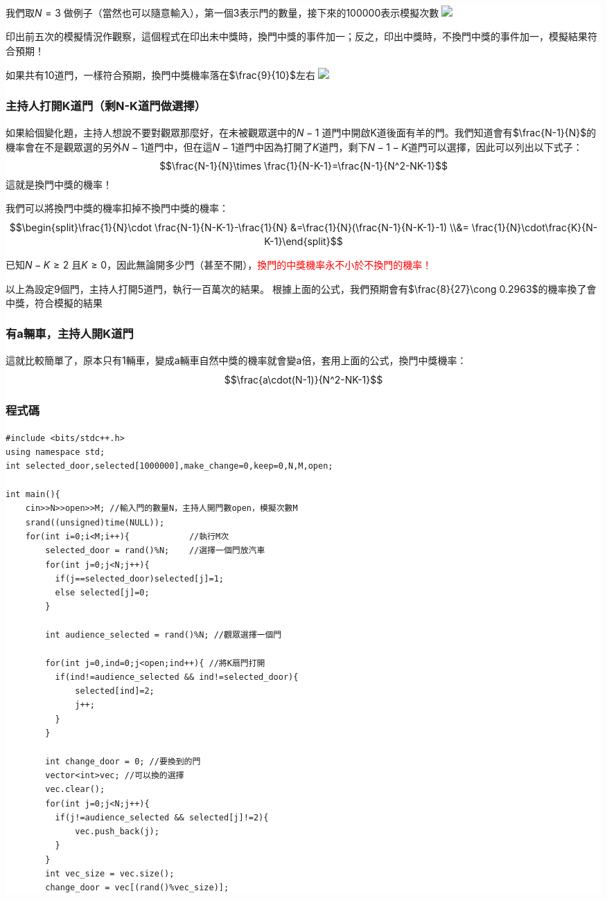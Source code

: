 我們取$N=3$ 做例子（當然也可以隨意輸入），第一個3表示門的數量，接下來的100000表示模擬次數
![](https://i.imgur.com/SWsVaD1.png)

印出前五次的模擬情況作觀察，這個程式在印出未中獎時，換門中獎的事件加一；反之，印出中獎時，不換門中獎的事件加一，模擬結果符合預期！

如果共有10道門，一樣符合預期，換門中獎機率落在$\frac{9}{10}$左右
![](https://i.imgur.com/zWhUjZq.png)

### 主持人打開K道門（剩N-K道門做選擇）

如果給個變化題，主持人想說不要對觀眾那麼好，在未被觀眾選中的$N-1$ 道門中開啟K道後面有羊的門。我們知道會有$\frac{N-1}{N}$的機率會在不是觀眾選的另外$N-1$道門中，但在這$N-1$道門中因為打開了$K$道門，剩下$N-1-K$道門可以選擇，因此可以列出以下式子：
$$\frac{N-1}{N}\times \frac{1}{N-K-1}=\frac{N-1}{N^2-NK-1}$$
這就是換門中獎的機率！

我們可以將換門中獎的機率扣掉不換門中獎的機率：
$$\begin{split}\frac{1}{N}\cdot \frac{N-1}{N-K-1}-\frac{1}{N} &=\frac{1}{N}(\frac{N-1}{N-K-1}-1) \\&= \frac{1}{N}\cdot\frac{K}{N-K-1}\end{split}$$

已知$N-K\geq2$ 且$K\geq0$，因此無論開多少門（甚至不開），<font color="#f00">換門的中獎機率永不小於不換門的機率！</font>

以上為設定9個門，主持人打開5道門，執行一百萬次的結果。
根據上面的公式，我們預期會有$\frac{8}{27}\cong 0.2963$的機率換了會中獎，符合模擬的結果

### 有a輛車，主持人開K道門

這就比較簡單了，原本只有1輛車，變成a輛車自然中獎的機率就會變a倍，套用上面的公式，換門中獎機率：
$$\frac{a\cdot(N-1)}{N^2-NK-1}$$

### 程式碼

```cpp=
#include <bits/stdc++.h>
using namespace std;
int selected_door,selected[1000000],make_change=0,keep=0,N,M,open;

int main(){
    cin>>N>>open>>M; //輸入門的數量N，主持人開門數open，模擬次數M
    srand((unsigned)time(NULL));
    for(int i=0;i<M;i++){            //執行M次
        selected_door = rand()%N;    //選擇一個門放汽車
        for(int j=0;j<N;j++){
          if(j==selected_door)selected[j]=1;
          else selected[j]=0;
        }

        int audience_selected = rand()%N; //觀眾選擇一個門

        for(int j=0,ind=0;j<open;ind++){ //將K扇門打開
          if(ind!=audience_selected && ind!=selected_door){
              selected[ind]=2;
              j++;
          }
        }

        int change_door = 0; //要換到的門
        vector<int>vec; //可以換的選擇
        vec.clear();
        for(int j=0;j<N;j++){
          if(j!=audience_selected && selected[j]!=2){
              vec.push_back(j);
          }
        }
        int vec_size = vec.size();
        change_door = vec[(rand()%vec_size)];
```
